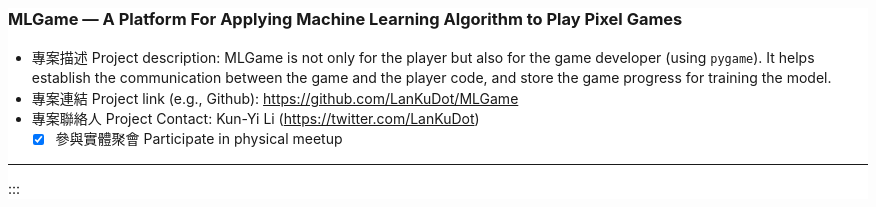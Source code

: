 
### MLGame — A Platform For Applying Machine Learning Algorithm to Play Pixel Games

- 專案描述 Project description: MLGame is not only for the player but also for the game developer (using `pygame`). It helps establish the communication between the game and the player code, and store the game progress for training the model.
- 專案連結 Project link (e.g., Github): https://github.com/LanKuDot/MLGame
- 專案聯絡人 Project Contact: Kun-Yi Li (https://twitter.com/LanKuDot)
    - [x] 參與實體聚會 Participate in physical meetup

---


:::